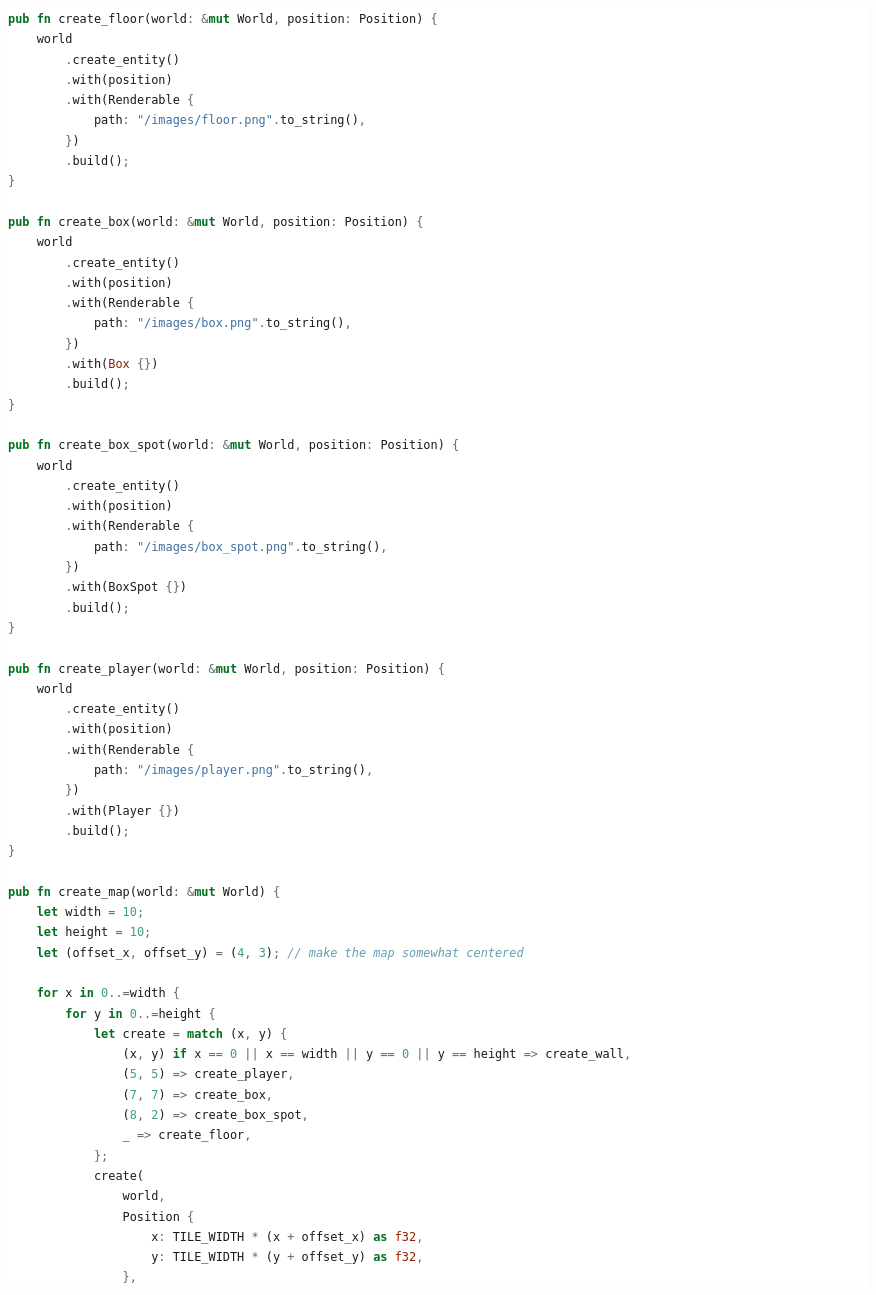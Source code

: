 ```rust
pub fn create_floor(world: &mut World, position: Position) {
    world
        .create_entity()
        .with(position)
        .with(Renderable {
            path: "/images/floor.png".to_string(),
        })
        .build();
}

pub fn create_box(world: &mut World, position: Position) {
    world
        .create_entity()
        .with(position)
        .with(Renderable {
            path: "/images/box.png".to_string(),
        })
        .with(Box {})
        .build();
}

pub fn create_box_spot(world: &mut World, position: Position) {
    world
        .create_entity()
        .with(position)
        .with(Renderable {
            path: "/images/box_spot.png".to_string(),
        })
        .with(BoxSpot {})
        .build();
}

pub fn create_player(world: &mut World, position: Position) {
    world
        .create_entity()
        .with(position)
        .with(Renderable {
            path: "/images/player.png".to_string(),
        })
        .with(Player {})
        .build();
}

pub fn create_map(world: &mut World) {
    let width = 10;
    let height = 10;
    let (offset_x, offset_y) = (4, 3); // make the map somewhat centered

    for x in 0..=width {
        for y in 0..=height {
            let create = match (x, y) {
                (x, y) if x == 0 || x == width || y == 0 || y == height => create_wall,
                (5, 5) => create_player,
                (7, 7) => create_box,
                (8, 2) => create_box_spot,
                _ => create_floor,
            };
            create(
                world,
                Position {
                    x: TILE_WIDTH * (x + offset_x) as f32,
                    y: TILE_WIDTH * (y + offset_y) as f32,
                },
```